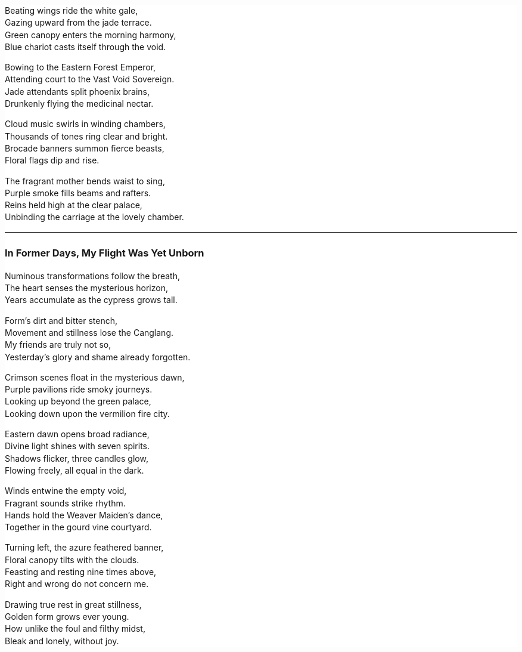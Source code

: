 Beating wings ride the white gale,  
Gazing upward from the jade terrace.  
Green canopy enters the morning harmony,  
Blue chariot casts itself through the void.  

Bowing to the Eastern Forest Emperor,  
Attending court to the Vast Void Sovereign.  
Jade attendants split phoenix brains,  
Drunkenly flying the medicinal nectar.  

Cloud music swirls in winding chambers,  
Thousands of tones ring clear and bright.  
Brocade banners summon fierce beasts,  
Floral flags dip and rise.  

The fragrant mother bends waist to sing,  
Purple smoke fills beams and rafters.  
Reins held high at the clear palace,  
Unbinding the carriage at the lovely chamber.  

---

### In Former Days, My Flight Was Yet Unborn

Numinous transformations follow the breath,  
The heart senses the mysterious horizon,  
Years accumulate as the cypress grows tall.  

Form’s dirt and bitter stench,  
Movement and stillness lose the Canglang.  
My friends are truly not so,  
Yesterday’s glory and shame already forgotten.  

Crimson scenes float in the mysterious dawn,  
Purple pavilions ride smoky journeys.  
Looking up beyond the green palace,  
Looking down upon the vermilion fire city.  

Eastern dawn opens broad radiance,  
Divine light shines with seven spirits.  
Shadows flicker, three candles glow,  
Flowing freely, all equal in the dark.  

Winds entwine the empty void,  
Fragrant sounds strike rhythm.  
Hands hold the Weaver Maiden’s dance,  
Together in the gourd vine courtyard.  

Turning left, the azure feathered banner,  
Floral canopy tilts with the clouds.  
Feasting and resting nine times above,  
Right and wrong do not concern me.  

Drawing true rest in great stillness,  
Golden form grows ever young.  
How unlike the foul and filthy midst,  
Bleak and lonely, without joy.  
